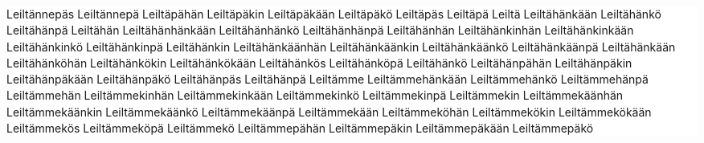 Leiltännepäs
Leiltännepä
Leiltäpähän
Leiltäpäkin
Leiltäpäkään
Leiltäpäkö
Leiltäpäs
Leiltäpä
Leiltä
Leiltähänkään
Leiltähänkö
Leiltähänpä
Leiltähän
Leiltähänhänkään
Leiltähänhänkö
Leiltähänhänpä
Leiltähänhän
Leiltähänkinhän
Leiltähänkinkään
Leiltähänkinkö
Leiltähänkinpä
Leiltähänkin
Leiltähänkäänhän
Leiltähänkäänkin
Leiltähänkäänkö
Leiltähänkäänpä
Leiltähänkään
Leiltähänköhän
Leiltähänkökin
Leiltähänkökään
Leiltähänkös
Leiltähänköpä
Leiltähänkö
Leiltähänpähän
Leiltähänpäkin
Leiltähänpäkään
Leiltähänpäkö
Leiltähänpäs
Leiltähänpä
Leiltämme
Leiltämmehänkään
Leiltämmehänkö
Leiltämmehänpä
Leiltämmehän
Leiltämmekinhän
Leiltämmekinkään
Leiltämmekinkö
Leiltämmekinpä
Leiltämmekin
Leiltämmekäänhän
Leiltämmekäänkin
Leiltämmekäänkö
Leiltämmekäänpä
Leiltämmekään
Leiltämmeköhän
Leiltämmekökin
Leiltämmekökään
Leiltämmekös
Leiltämmeköpä
Leiltämmekö
Leiltämmepähän
Leiltämmepäkin
Leiltämmepäkään
Leiltämmepäkö